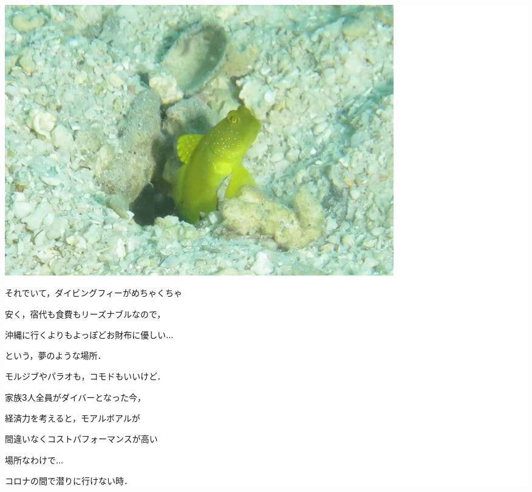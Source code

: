 ![3336d91004f1150326f668bc635ac814.jpg](images/3336d91004f1150326f668bc635ac814.jpg)







それでいて，ダイビングフィーがめちゃくちゃ


安く，宿代も食費もリーズナブルなので，


沖縄に行くよりもよっぽどお財布に優しい…


という，夢のような場所．





モルジブやパラオも，コモドもいいけど．


家族3人全員がダイバーとなった今，


経済力を考えると，モアルボアルが


間違いなくコストパフォーマンスが高い


場所なわけで…





コロナの間で潜りに行けない時．
